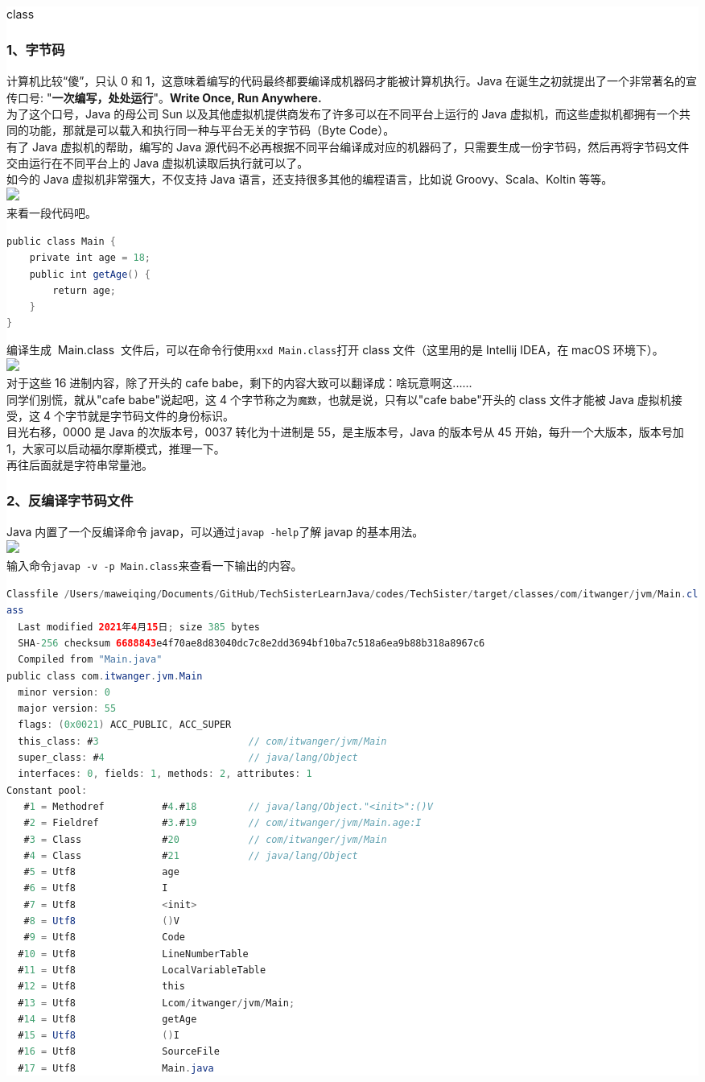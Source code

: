 class
<a name="Ymu30"></a>
### 1、字节码
计算机比较“傻”，只认 0 和 1，这意味着编写的代码最终都要编译成机器码才能被计算机执行。Java 在诞生之初就提出了一个非常著名的宣传口号: "**一次编写，处处运行**"。**Write Once, Run Anywhere.**<br />为了这个口号，Java 的母公司 Sun 以及其他虚拟机提供商发布了许多可以在不同平台上运行的 Java 虚拟机，而这些虚拟机都拥有一个共同的功能，那就是可以载入和执行同一种与平台无关的字节码（Byte Code）。<br />有了 Java 虚拟机的帮助，编写的 Java 源代码不必再根据不同平台编译成对应的机器码了，只需要生成一份字节码，然后再将字节码文件交由运行在不同平台上的 Java 虚拟机读取后执行就可以了。<br />如今的 Java 虚拟机非常强大，不仅支持 Java 语言，还支持很多其他的编程语言，比如说 Groovy、Scala、Koltin 等等。<br />![](https://cdn.nlark.com/yuque/0/2021/png/396745/1618499816023-bf5f3360-738f-45cb-8a26-2b860e28c412.png#clientId=ub8591ed5-d11a-4&from=paste&id=u307ae9f6&originHeight=140&originWidth=140&originalType=url&status=done&style=shadow&taskId=u6138ede6-fd8d-48c3-8428-c7d3d5d6ee9)<br />来看一段代码吧。
```java
public class Main {
    private int age = 18;
    public int getAge() {
        return age;
    }
}
```
编译生成  Main.class  文件后，可以在命令行使用`xxd Main.class`打开 class 文件（这里用的是 Intellij IDEA，在 macOS 环境下）。<br />![](https://cdn.nlark.com/yuque/0/2021/png/396745/1618499816131-1216dba0-258b-455d-98aa-6297dc94d101.png#clientId=ub8591ed5-d11a-4&from=paste&id=uea9cb9df&originHeight=140&originWidth=140&originalType=url&status=done&style=shadow&taskId=uce50bf6c-4bf2-4679-8c8c-f62ee20aaab)<br />对于这些 16 进制内容，除了开头的 cafe babe，剩下的内容大致可以翻译成：啥玩意啊这......<br />同学们别慌，就从"cafe babe"说起吧，这 4 个字节称之为`魔数`，也就是说，只有以"cafe babe"开头的 class 文件才能被 Java 虚拟机接受，这 4 个字节就是字节码文件的身份标识。<br />目光右移，0000 是 Java 的次版本号，0037 转化为十进制是 55，是主版本号，Java 的版本号从 45 开始，每升一个大版本，版本号加 1，大家可以启动福尔摩斯模式，推理一下。<br />再往后面就是字符串常量池。
<a name="dAfa5"></a>
### 2、反编译字节码文件
Java 内置了一个反编译命令 javap，可以通过`javap -help`了解 javap 的基本用法。<br />![](https://cdn.nlark.com/yuque/0/2021/png/396745/1618499816142-3a7372d0-dd9d-4f11-a921-23dbf3cb8ebd.png#clientId=ub8591ed5-d11a-4&from=paste&id=u97c6efb3&originHeight=140&originWidth=140&originalType=url&status=done&style=shadow&taskId=ud6c4fec8-d8af-4024-9a9a-a76baf2cc76)<br />输入命令`javap -v -p Main.class`来查看一下输出的内容。
```java
Classfile /Users/maweiqing/Documents/GitHub/TechSisterLearnJava/codes/TechSister/target/classes/com/itwanger/jvm/Main.class
  Last modified 2021年4月15日; size 385 bytes
  SHA-256 checksum 6688843e4f70ae8d83040dc7c8e2dd3694bf10ba7c518a6ea9b88b318a8967c6
  Compiled from "Main.java"
public class com.itwanger.jvm.Main
  minor version: 0
  major version: 55
  flags: (0x0021) ACC_PUBLIC, ACC_SUPER
  this_class: #3                          // com/itwanger/jvm/Main
  super_class: #4                         // java/lang/Object
  interfaces: 0, fields: 1, methods: 2, attributes: 1
Constant pool:
   #1 = Methodref          #4.#18         // java/lang/Object."<init>":()V
   #2 = Fieldref           #3.#19         // com/itwanger/jvm/Main.age:I
   #3 = Class              #20            // com/itwanger/jvm/Main
   #4 = Class              #21            // java/lang/Object
   #5 = Utf8               age
   #6 = Utf8               I
   #7 = Utf8               <init>
   #8 = Utf8               ()V
   #9 = Utf8               Code
  #10 = Utf8               LineNumberTable
  #11 = Utf8               LocalVariableTable
  #12 = Utf8               this
  #13 = Utf8               Lcom/itwanger/jvm/Main;
  #14 = Utf8               getAge
  #15 = Utf8               ()I
  #16 = Utf8               SourceFile
  #17 = Utf8               Main.java
```